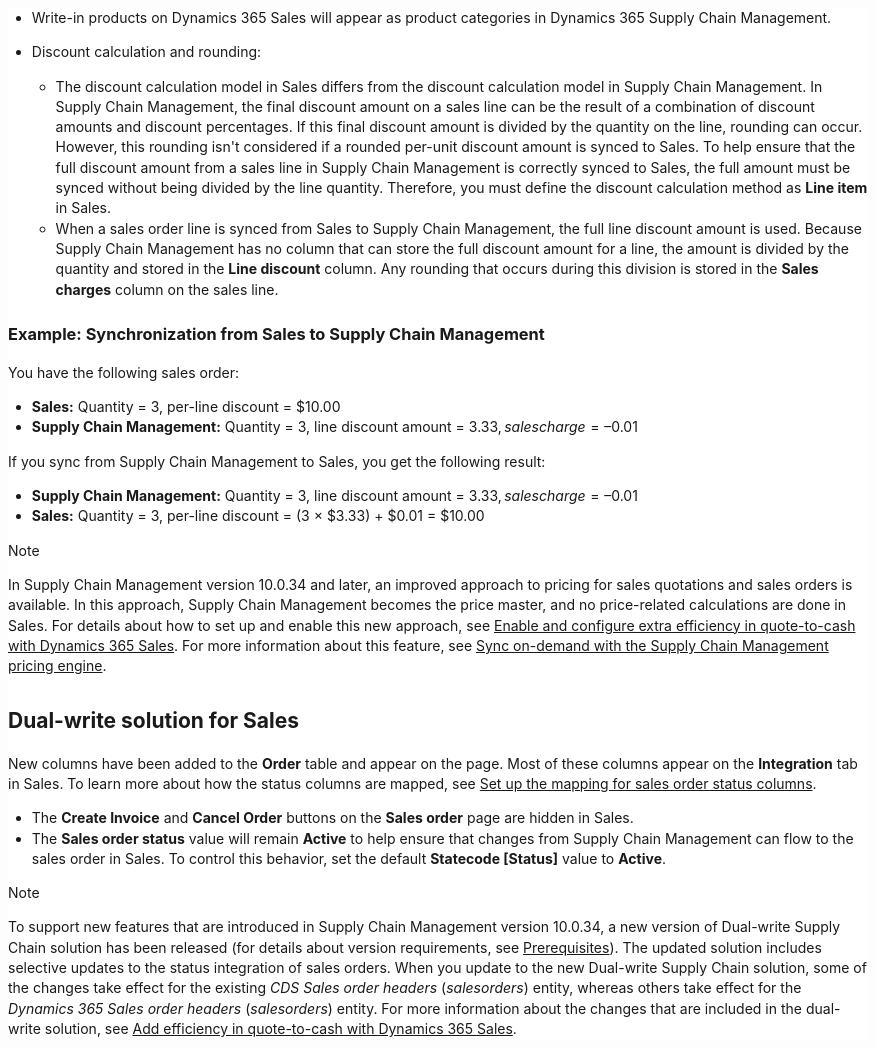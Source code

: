 - Write-in products on Dynamics 365 Sales will appear as product categories in Dynamics 365 Supply Chain Management.
- Discount calculation and rounding:

    - The discount calculation model in Sales differs from the discount calculation model in Supply Chain Management. In Supply Chain Management, the final discount amount on a sales line can be the result of a combination of discount amounts and discount percentages. If this final discount amount is divided by the quantity on the line, rounding can occur. However, this rounding isn't considered if a rounded per-unit discount amount is synced to Sales. To help ensure that the full discount amount from a sales line in Supply Chain Management is correctly synced to Sales, the full amount must be synced without being divided by the line quantity. Therefore, you must define the discount calculation method as **Line item** in Sales.
    - When a sales order line is synced from Sales to Supply Chain Management, the full line discount amount is used. Because Supply Chain Management has no column that can store the full discount amount for a line, the amount is divided by the quantity and stored in the **Line discount** column. Any rounding that occurs during this division is stored in the **Sales charges** column on the sales line.

### Example: Synchronization from Sales to Supply Chain Management

You have the following sales order:

- **Sales:** Quantity = 3, per-line discount = $10.00
- **Supply Chain Management:** Quantity = 3, line discount amount = $3.33, sales charge = –$0.01

If you sync from Supply Chain Management to Sales, you get the following result:

- **Supply Chain Management:** Quantity = 3, line discount amount = $3.33, sales charge = –$0.01
- **Sales:** Quantity = 3, per-line discount = (3 × $3.33) + $0.01 = $10.00

> [!NOTE]
> In Supply Chain Management version 10.0.34 and later, an improved approach to pricing for sales quotations and sales orders is available. In this approach, Supply Chain Management becomes the price master, and no price-related calculations are done in Sales. For details about how to set up and enable this new approach, see [Enable and configure extra efficiency in quote-to-cash with Dynamics 365 Sales](add-efficiency-in-quote-to-cash-enable.md). For more information about this feature, see [Sync on-demand with the Supply Chain Management pricing engine](pricing-engine.md). 

## Dual-write solution for Sales

New columns have been added to the **Order** table and appear on the page. Most of these columns appear on the **Integration** tab in Sales. To learn more about how the status columns are mapped, see [Set up the mapping for sales order status columns](../../dev-itpro/data-entities/dual-write/sales-status-map.md).

- The **Create Invoice** and **Cancel Order** buttons on the **Sales order** page are hidden in Sales.
- The **Sales order status** value will remain **Active** to help ensure that changes from Supply Chain Management can flow to the sales order in Sales. To control this behavior, set the default **Statecode \[Status\]** value to **Active**.

> [!NOTE]
> To support new features that are introduced in Supply Chain Management version 10.0.34, a new version of Dual-write Supply Chain solution has been released (for details about version requirements, see [Prerequisites](add-efficiency-in-quote-to-cash-enable.md#prerequisites)). The updated solution includes selective updates to the status integration of sales orders. When you update to the new Dual-write Supply Chain solution, some of the changes take effect for the existing *CDS Sales order headers* (*salesorders*) entity, whereas others take effect for the *Dynamics 365 Sales order headers* (*salesorders*) entity. For more information about the changes that are included in the dual-write solution, see [Add efficiency in quote-to-cash with Dynamics 365 Sales](add-efficiency-in-quote-to-cash-concept.md).
